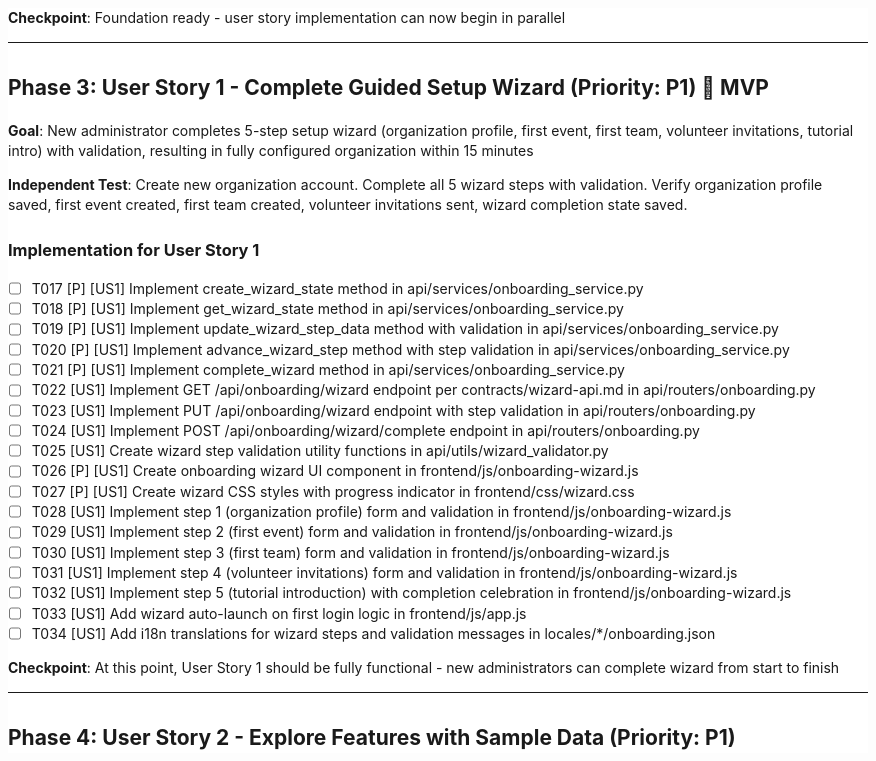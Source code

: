**Checkpoint**: Foundation ready - user story implementation can now begin in parallel

---

## Phase 3: User Story 1 - Complete Guided Setup Wizard (Priority: P1) 🎯 MVP

**Goal**: New administrator completes 5-step setup wizard (organization profile, first event, first team, volunteer invitations, tutorial intro) with validation, resulting in fully configured organization within 15 minutes

**Independent Test**: Create new organization account. Complete all 5 wizard steps with validation. Verify organization profile saved, first event created, first team created, volunteer invitations sent, wizard completion state saved.

### Implementation for User Story 1

- [ ] T017 [P] [US1] Implement create_wizard_state method in api/services/onboarding_service.py
- [ ] T018 [P] [US1] Implement get_wizard_state method in api/services/onboarding_service.py
- [ ] T019 [P] [US1] Implement update_wizard_step_data method with validation in api/services/onboarding_service.py
- [ ] T020 [P] [US1] Implement advance_wizard_step method with step validation in api/services/onboarding_service.py
- [ ] T021 [P] [US1] Implement complete_wizard method in api/services/onboarding_service.py
- [ ] T022 [US1] Implement GET /api/onboarding/wizard endpoint per contracts/wizard-api.md in api/routers/onboarding.py
- [ ] T023 [US1] Implement PUT /api/onboarding/wizard endpoint with step validation in api/routers/onboarding.py
- [ ] T024 [US1] Implement POST /api/onboarding/wizard/complete endpoint in api/routers/onboarding.py
- [ ] T025 [US1] Create wizard step validation utility functions in api/utils/wizard_validator.py
- [ ] T026 [P] [US1] Create onboarding wizard UI component in frontend/js/onboarding-wizard.js
- [ ] T027 [P] [US1] Create wizard CSS styles with progress indicator in frontend/css/wizard.css
- [ ] T028 [US1] Implement step 1 (organization profile) form and validation in frontend/js/onboarding-wizard.js
- [ ] T029 [US1] Implement step 2 (first event) form and validation in frontend/js/onboarding-wizard.js
- [ ] T030 [US1] Implement step 3 (first team) form and validation in frontend/js/onboarding-wizard.js
- [ ] T031 [US1] Implement step 4 (volunteer invitations) form and validation in frontend/js/onboarding-wizard.js
- [ ] T032 [US1] Implement step 5 (tutorial introduction) with completion celebration in frontend/js/onboarding-wizard.js
- [ ] T033 [US1] Add wizard auto-launch on first login logic in frontend/js/app.js
- [ ] T034 [US1] Add i18n translations for wizard steps and validation messages in locales/*/onboarding.json

**Checkpoint**: At this point, User Story 1 should be fully functional - new administrators can complete wizard from start to finish

---

## Phase 4: User Story 2 - Explore Features with Sample Data (Priority: P1)
